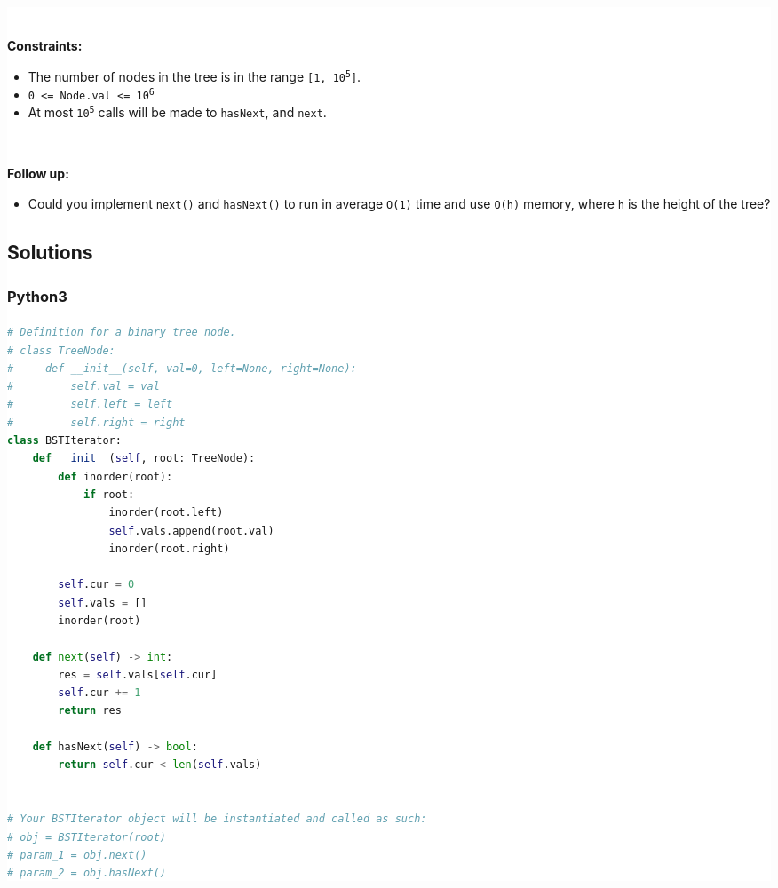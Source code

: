 <p>&nbsp;</p>
<p><strong>Constraints:</strong></p>

<ul>
	<li>The number of nodes in the tree is in the range <code>[1, 10<sup>5</sup>]</code>.</li>
	<li><code>0 &lt;= Node.val &lt;= 10<sup>6</sup></code></li>
	<li>At most <code>10<sup>5</sup></code> calls will be made to <code>hasNext</code>, and <code>next</code>.</li>
</ul>

<p>&nbsp;</p>
<p><strong>Follow up:</strong></p>

<ul>
	<li>Could you implement <code>next()</code> and <code>hasNext()</code> to run in average <code>O(1)</code> time and use&nbsp;<code>O(h)</code> memory, where <code>h</code> is the height of the tree?</li>
</ul>

## Solutions



### **Python3**

```python
# Definition for a binary tree node.
# class TreeNode:
#     def __init__(self, val=0, left=None, right=None):
#         self.val = val
#         self.left = left
#         self.right = right
class BSTIterator:
    def __init__(self, root: TreeNode):
        def inorder(root):
            if root:
                inorder(root.left)
                self.vals.append(root.val)
                inorder(root.right)

        self.cur = 0
        self.vals = []
        inorder(root)

    def next(self) -> int:
        res = self.vals[self.cur]
        self.cur += 1
        return res

    def hasNext(self) -> bool:
        return self.cur < len(self.vals)


# Your BSTIterator object will be instantiated and called as such:
# obj = BSTIterator(root)
# param_1 = obj.next()
# param_2 = obj.hasNext()
```
